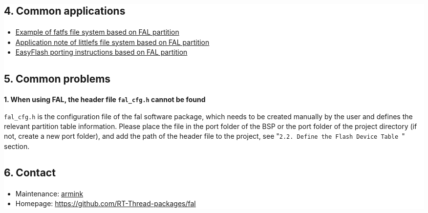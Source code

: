 ## 4. Common applications

- [Example of fatfs file system based on FAL partition](https://github.com/RT-Thread/IoT_Board/tree/master/examples/15_component_fs_flash)
- [Application note of littlefs file system based on FAL partition](https://www.rt-thread.org/document/site/application-note/components/dfs/an0027-littlefs/)
- [EasyFlash porting instructions based on FAL partition](https://github.com/armink-rtt-pkgs/EasyFlash/tree/master/ports)

## 5. Common problems

**1. When using FAL, the header file `fal_cfg.h` cannot be found**

`fal_cfg.h` is the configuration file of the fal software package, which needs to be created manually by the user and defines the relevant partition table information. Please place the file in the port folder of the BSP or the port folder of the project directory (if not, create a new port folder), and add the path of the header file to the project, see "`2.2. Define the Flash Device Table `" section.

## 6. Contact

* Maintenance: [armink](https://github.com/armink)
* Homepage: https://github.com/RT-Thread-packages/fal
